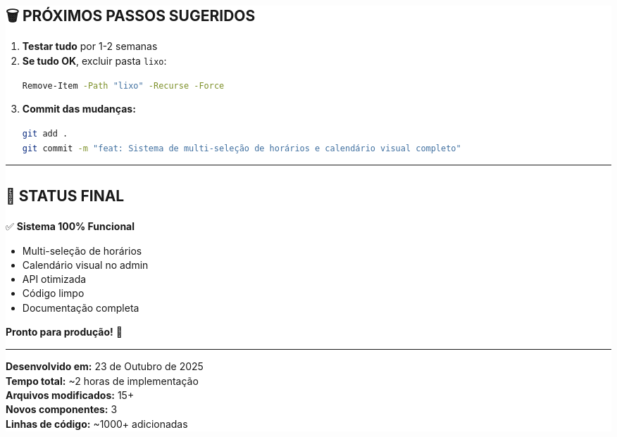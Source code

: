 
## 🗑️ PRÓXIMOS PASSOS SUGERIDOS

1. **Testar tudo** por 1-2 semanas
2. **Se tudo OK**, excluir pasta `lixo`:
   ```bash
   Remove-Item -Path "lixo" -Recurse -Force
   ```
3. **Commit das mudanças:**
   ```bash
   git add .
   git commit -m "feat: Sistema de multi-seleção de horários e calendário visual completo"
   ```

---

## 🎉 STATUS FINAL

✅ **Sistema 100% Funcional**
- Multi-seleção de horários
- Calendário visual no admin
- API otimizada
- Código limpo
- Documentação completa

**Pronto para produção!** 🚀

---

**Desenvolvido em:** 23 de Outubro de 2025  
**Tempo total:** ~2 horas de implementação  
**Arquivos modificados:** 15+  
**Novos componentes:** 3  
**Linhas de código:** ~1000+ adicionadas

